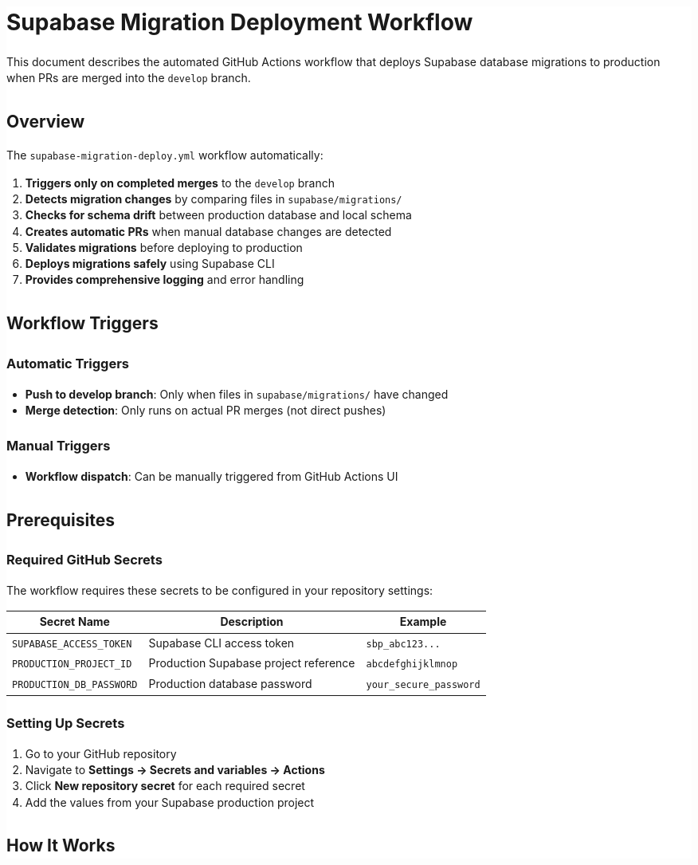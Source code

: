 # Supabase Migration Deployment Workflow

This document describes the automated GitHub Actions workflow that deploys Supabase database migrations to production when PRs are merged into the `develop` branch.

## Overview

The `supabase-migration-deploy.yml` workflow automatically:

1. **Triggers only on completed merges** to the `develop` branch
2. **Detects migration changes** by comparing files in `supabase/migrations/`
3. **Checks for schema drift** between production database and local schema
4. **Creates automatic PRs** when manual database changes are detected
5. **Validates migrations** before deploying to production
6. **Deploys migrations safely** using Supabase CLI
7. **Provides comprehensive logging** and error handling

## Workflow Triggers

### Automatic Triggers

- **Push to develop branch**: Only when files in `supabase/migrations/` have changed
- **Merge detection**: Only runs on actual PR merges (not direct pushes)

### Manual Triggers

- **Workflow dispatch**: Can be manually triggered from GitHub Actions UI

## Prerequisites

### Required GitHub Secrets

The workflow requires these secrets to be configured in your repository settings:

| Secret Name | Description | Example |
|-------------|-------------|---------|
| `SUPABASE_ACCESS_TOKEN` | Supabase CLI access token | `sbp_abc123...` |
| `PRODUCTION_PROJECT_ID` | Production Supabase project reference | `abcdefghijklmnop` |
| `PRODUCTION_DB_PASSWORD` | Production database password | `your_secure_password` |

### Setting Up Secrets

1. Go to your GitHub repository
2. Navigate to **Settings → Secrets and variables → Actions**
3. Click **New repository secret** for each required secret
4. Add the values from your Supabase production project

## How It Works
